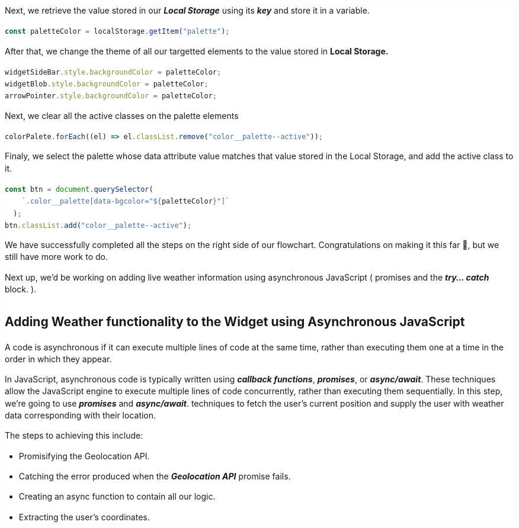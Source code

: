 Next, we retrieve the value stored in our ***Local Storage*** using its ***key*** and store it in a variable.

```javascript
const paletteColor = localStorage.getItem("palette");
```

After that, we change the theme of all our targetted elements to the value stored in **Local Storage.**

```javascript
widgetSideBar.style.backgroundColor = paletteColor;
widgetBlob.style.backgroundColor = paletteColor;
arrowPointer.style.backgroundColor = paletteColor;
```

Next, we clear all the active classes on the palette elements

```javascript
colorPalete.forEach((el) => el.classList.remove("color__palette--active"));
```

Finaly, we select the palette whose data attribute value matches that value stored in the Local Storage, and add the active class to it.

```javascript
const btn = document.querySelector(
    `.color__palette[data-bgcolor="${paletteColor}"]`
  );
btn.classList.add("color__palette--active");
```

We have successfully completed all the steps on the right side of our flowchart. Congratulations on making it this far 🎈, but we still have more work to do.

Next up, we’d be working on adding live weather information using asynchronous JavaScript ( promises and the ***try… catch*** block. ).

## Adding Weather functionality to the Widget using Asynchronous JavaScript

A code is asynchronous if it can execute multiple lines of code at the same time, rather than executing them one at a time in the order in which they appear.

In JavaScript, asynchronous code is typically written using ***callback functions***, ***promises***, or ***async/await***. These techniques allow the JavaScript engine to execute multiple lines of code concurrently, rather than executing them sequentially. In this step, we’re going to use ***promises*** and ***async/await***. techniques to fetch the user’s current position and supply the user with weather data corresponding with their location.

The steps to achieving this include:

*   Promisifying the Geolocation API.
    
*   Catching the error produced when the ***Geolocation API*** promise fails.
    
*   Creating an async function to contain all our logic.
    
*   Extracting the user’s coordinates.
    
